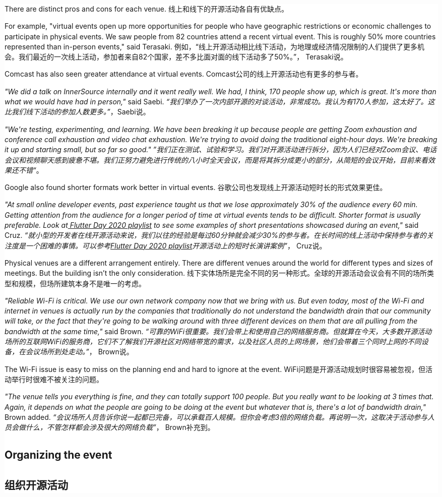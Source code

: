 There are distinct pros and cons for each venue.
线上和线下的开源活动各自有优缺点。

For example, "virtual events open up more opportunities for people who have geographic restrictions or economic challenges to participate in physical events. We saw people from 82 countries attend a recent virtual event. This is roughly 50% more countries represented than in-person events," said Terasaki.
例如，“线上开源活动相比线下活动，为地理或经济情况限制的人们提供了更多机会。我们最近的一次线上活动，参加者来自82个国家，差不多比面对面的线下活动多了50%。”， Terasaki说。

Comcast has also seen greater attendance at virtual events.
Comcast公司的线上开源活动也有更多的参与者。

*"We did a talk on InnerSource internally and it went really well. We had, I think, 170 people show up, which is great. It's more than what we would have had in person,"* said Saebi.
*“我们举办了一次内部开源的对谈活动，非常成功。我认为有170人参加，这太好了。这比我们线下活动的参加人数更多。”*，Saebi说。

*"We're testing, experimenting, and learning. We have been breaking it up because people are getting Zoom exhaustion and conference call exhaustion and video chat exhaustion. We're trying to avoid doing the traditional eight-hour days. We're breaking it up and starting small, but so far so good."*
*”我们正在测试、试验和学习。我们对开源活动进行拆分，因为人们已经对Zoom会议、电话会议和视频聊天感到疲惫不堪。我们正努力避免进行传统的八小时全天会议，而是将其拆分成更小的部分，从简短的会议开始，目前来看效果还不错“*。

Google also found shorter formats work better in virtual events.
谷歌公司也发现线上开源活动短时长的形式效果更佳。

*"At small online developer events, past experience taught us that we lose approximately 30% of the audience every 60 min. Getting attention from the audience for a longer period of time at virtual events tends to be difficult. Shorter format is usually preferable. Look at[ Flutter Day 2020 playlist](https://www.youtube.com/watch?v=9dEQSyfcBYs&list=PLjxrf2q8roU1rBlI9vz01K2324nzIhYgp) to see some examples of short presentations showcased during an event,"* said Cruz.
*“就小型的开发者在线开源活动来说，我们以往的经验是每过60分钟就会减少30%的参与者。在长时间的线上活动中保持参与者的关注度是一个困难的事情。可以参考[Flutter Day 2020 playlist](https://www.youtube.com/watch?v=9dEQSyfcBYs&list=PLjxrf2q8roU1rBlI9vz01K2324nzIhYgp)开源活动上的短时长演讲案例”*， Cruz说。

Physical venues are a different arrangement entirely. There are different venues around the world for different types and sizes of meetings. But the building isn’t the only consideration.
线下实体场所是完全不同的另一种形式。全球的开源活动会议会有不同的场所类型和规模，但场所建筑本身不是唯一的考虑。

*"Reliable Wi-Fi is critical. We use our own network company now that we bring with us. But even today, most of the Wi-Fi and internet in venues is actually run by the companies that traditionally do not understand the bandwidth drain that our community will take, or the fact that they're going to be walking around with three different devices on them that are all pulling from the bandwidth at the same time,"* said Brown.
*“可靠的WiFi很重要。我们会带上和使用自己的网络服务商。但就算在今天，大多数开源活动场所的互联网WiFi的服务商，它们不了解我们开源社区对网络带宽的需求，以及社区人员的上网场景，他们会带着三个同时上网的不同设备，在会议场所到处走动。”*， Brown说。

The Wi-Fi issue is easy to miss on the planning end and hard to ignore at the event.
WiFi问题是开源活动规划时很容易被忽视，但活动举行时很难不被关注的问题。

*"The venue tells you everything is fine, and they can totally support 100 people. But you really want to be looking at 3 times that. Again, it depends on what the people are going to be doing at the event but whatever that is, there's a lot of bandwidth drain,"* Brown added.
*“会议场所人员告诉你说一起都已完备，可以承载百人规模。但你会考虑3倍的网络负载。再说明一次，这取决于活动参与人员会做什么，不管怎样都会涉及很大的网络负载”*， Brown补充到。


## Organizing the event
## 组织开源活动
 